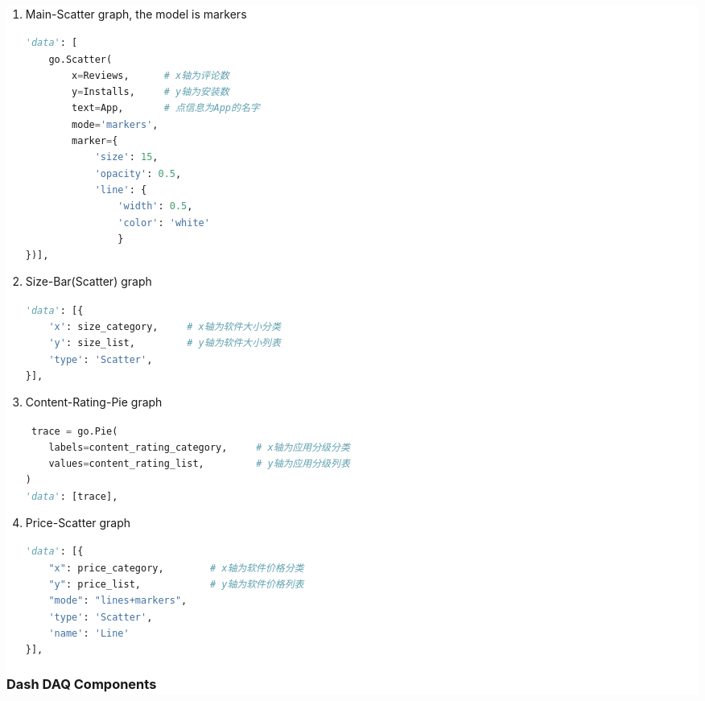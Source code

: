   1. Main-Scatter graph, the model is markers

     ```python
     'data': [
         go.Scatter(
             x=Reviews,      # x轴为评论数
             y=Installs,     # y轴为安装数
             text=App,       # 点信息为App的名字
             mode='markers',
             marker={
                 'size': 15,
                 'opacity': 0.5,
                 'line': {
                     'width': 0.5,
                     'color': 'white'
                     }
     })],
     ```

  2. Size-Bar(Scatter) graph

     ```python
     'data': [{
         'x': size_category,     # x轴为软件大小分类
         'y': size_list,         # y轴为软件大小列表
         'type': 'Scatter',
     }],
     ```

  3. Content-Rating-Pie graph

     ```python
      trace = go.Pie(
         labels=content_rating_category,     # x轴为应用分级分类
         values=content_rating_list,         # y轴为应用分级列表
     )
     'data': [trace],
     ```

  4. Price-Scatter graph

     ```python
     'data': [{
         "x": price_category,        # x轴为软件价格分类
         "y": price_list,            # y轴为软件价格列表
         "mode": "lines+markers",
         'type': 'Scatter',
         'name': 'Line'
     }],
     ```

     

### 	Dash DAQ Components
